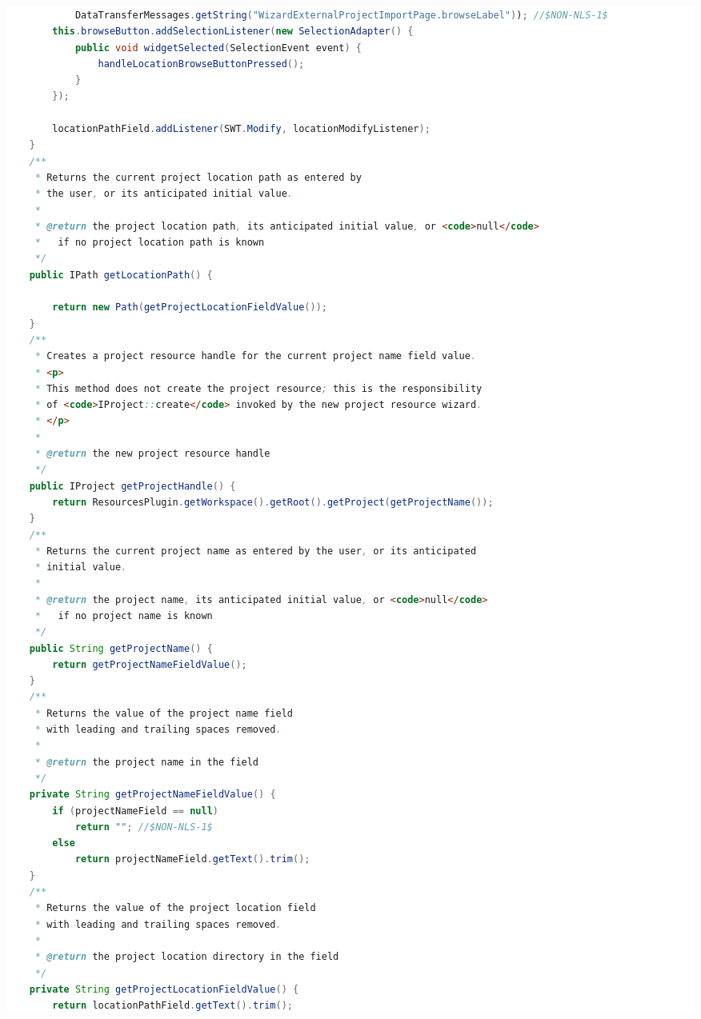 ```java
			DataTransferMessages.getString("WizardExternalProjectImportPage.browseLabel")); //$NON-NLS-1$
		this.browseButton.addSelectionListener(new SelectionAdapter() {
			public void widgetSelected(SelectionEvent event) {
				handleLocationBrowseButtonPressed();
			}
		});

		locationPathField.addListener(SWT.Modify, locationModifyListener);
	}
	/**
	 * Returns the current project location path as entered by 
	 * the user, or its anticipated initial value.
	 *
	 * @return the project location path, its anticipated initial value, or <code>null</code>
	 *   if no project location path is known
	 */
	public IPath getLocationPath() {

		return new Path(getProjectLocationFieldValue());
	}
	/**
	 * Creates a project resource handle for the current project name field value.
	 * <p>
	 * This method does not create the project resource; this is the responsibility
	 * of <code>IProject::create</code> invoked by the new project resource wizard.
	 * </p>
	 *
	 * @return the new project resource handle
	 */
	public IProject getProjectHandle() {
		return ResourcesPlugin.getWorkspace().getRoot().getProject(getProjectName());
	}
	/**
	 * Returns the current project name as entered by the user, or its anticipated
	 * initial value.
	 *
	 * @return the project name, its anticipated initial value, or <code>null</code>
	 *   if no project name is known
	 */
	public String getProjectName() {
		return getProjectNameFieldValue();
	}
	/**
	 * Returns the value of the project name field
	 * with leading and trailing spaces removed.
	 * 
	 * @return the project name in the field
	 */
	private String getProjectNameFieldValue() {
		if (projectNameField == null)
			return ""; //$NON-NLS-1$
		else
			return projectNameField.getText().trim();
	}
	/**
	 * Returns the value of the project location field
	 * with leading and trailing spaces removed.
	 * 
	 * @return the project location directory in the field
	 */
	private String getProjectLocationFieldValue() {
		return locationPathField.getText().trim();
```